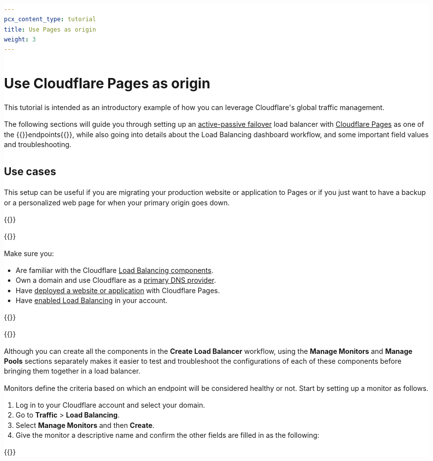 ```yaml
---
pcx_content_type: tutorial
title: Use Pages as origin
weight: 3
---
```


# Use Cloudflare Pages as origin

This tutorial is intended as an introductory example of how you can leverage Cloudflare's global traffic management.

The following sections will guide you through setting up an [active-passive failover](/load-balancing/load-balancers/common-configurations/#active---passive-failover) load balancer with [Cloudflare Pages](/pages/) as one of the {{<glossary-tooltip term_id="endpoint"  link="/load-balancing/understand-basics/load-balancing-components/#endpoints">}}endpoints{{</glossary-tooltip>}}, while also going into details about the Load Balancing dashboard workflow, and some important field values and troubleshooting.

## Use cases

This setup can be useful if you are migrating your production website or application to Pages or if you just want to have a backup or a personalized web page for when your primary origin goes down.

{{<tutorial>}}

{{<tutorial-prereqs>}}

Make sure you:
* Are familiar with the Cloudflare [Load Balancing components](/load-balancing/understand-basics/load-balancing-components/).
* Own a domain and use Cloudflare as a [primary DNS provider](/dns/zone-setups/full-setup/).
* Have [deployed a website or application](/pages/get-started/git-integration/) with Cloudflare Pages.
* Have [enabled Load Balancing](/load-balancing/get-started/enable-load-balancing/) in your account.

{{</tutorial-prereqs>}}

{{<tutorial-step title="Create health monitor">}}

Although you can create all the components in the **Create Load Balancer** workflow, using the **Manage Monitors** and **Manage Pools** sections separately makes it easier to test and troubleshoot the configurations of each of these components before bringing them together in a load balancer.

Monitors define the criteria based on which an endpoint will be considered healthy or not. Start by setting up a monitor as follows.

1. Log in to your Cloudflare account and select your domain.
2. Go to **Traffic** > **Load Balancing**.
3. Select **Manage Monitors** and then **Create**.
4. Give the monitor a descriptive name and confirm the other fields are filled in as the following:

{{<table-wrap>}}
